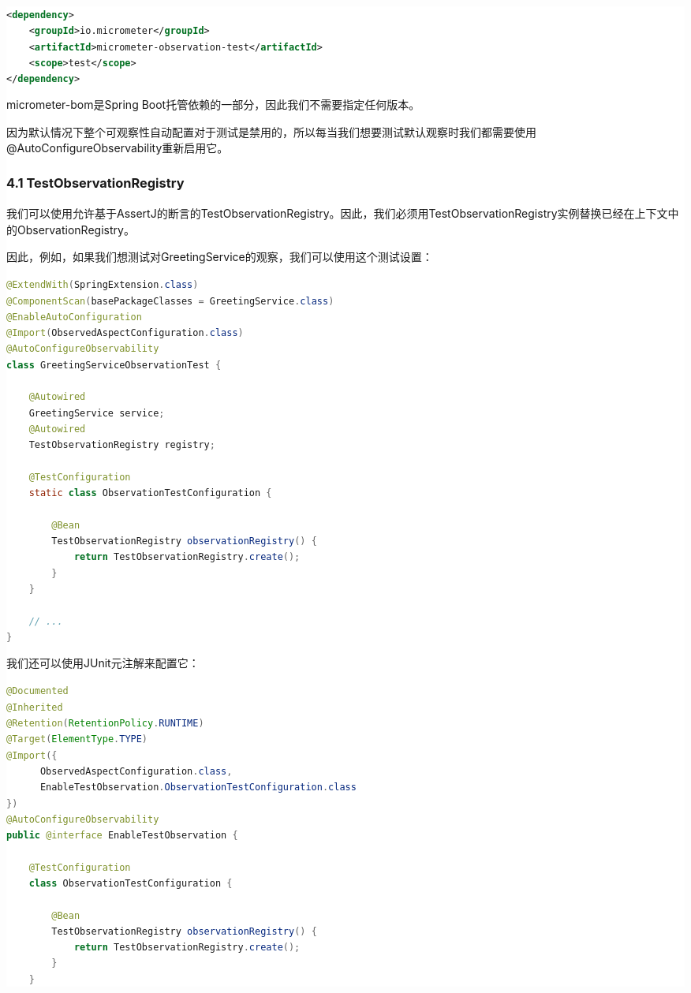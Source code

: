 ```xml
<dependency>
    <groupId>io.micrometer</groupId>
    <artifactId>micrometer-observation-test</artifactId>
    <scope>test</scope>
</dependency>
```

micrometer-bom是Spring Boot托管依赖的一部分，因此我们不需要指定任何版本。

因为默认情况下整个可观察性自动配置对于测试是禁用的，所以每当我们想要测试默认观察时我们都需要使用@AutoConfigureObservability重新启用它。

### 4.1 TestObservationRegistry

我们可以使用允许基于AssertJ的断言的TestObservationRegistry。因此，我们必须用TestObservationRegistry实例替换已经在上下文中的ObservationRegistry。

因此，例如，如果我们想测试对GreetingService的观察，我们可以使用这个测试设置：

```java
@ExtendWith(SpringExtension.class)
@ComponentScan(basePackageClasses = GreetingService.class)
@EnableAutoConfiguration
@Import(ObservedAspectConfiguration.class)
@AutoConfigureObservability
class GreetingServiceObservationTest {

    @Autowired
    GreetingService service;
    @Autowired
    TestObservationRegistry registry;

    @TestConfiguration
    static class ObservationTestConfiguration {

        @Bean
        TestObservationRegistry observationRegistry() {
            return TestObservationRegistry.create();
        }
    }

    // ...
}
```

我们还可以使用JUnit元注解来配置它：

```java
@Documented
@Inherited
@Retention(RetentionPolicy.RUNTIME)
@Target(ElementType.TYPE)
@Import({
      ObservedAspectConfiguration.class,
      EnableTestObservation.ObservationTestConfiguration.class
})
@AutoConfigureObservability
public @interface EnableTestObservation {

    @TestConfiguration
    class ObservationTestConfiguration {

        @Bean
        TestObservationRegistry observationRegistry() {
            return TestObservationRegistry.create();
        }
    }
```